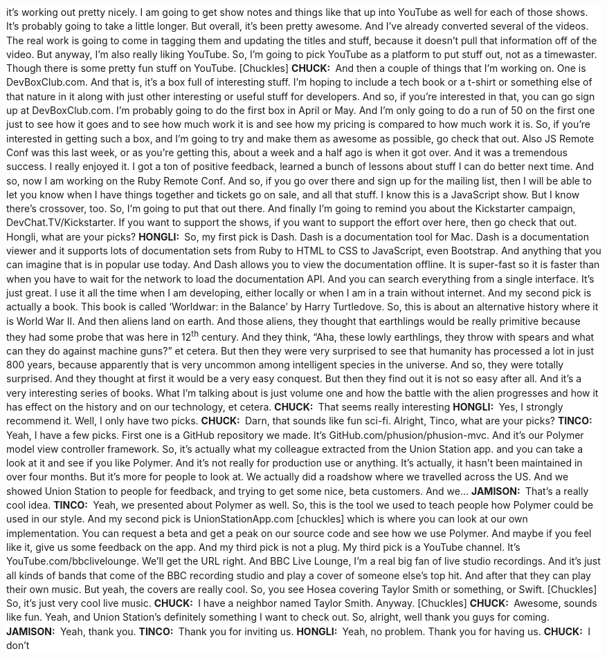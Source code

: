 it’s working out pretty nicely. I am going to get show notes and things like that up into YouTube as well for each of those shows. It’s probably going to take a little longer. But overall, it’s been pretty awesome. And I’ve already converted several of the videos. The real work is going to come in tagging them and updating the titles and stuff, because it doesn’t pull that information off of the video. But anyway, I’m also really liking YouTube. So, I’m going to pick YouTube as a platform to put stuff out, not as a timewaster. Though there is some pretty fun stuff on YouTube. [Chuckles] **CHUCK:&nbsp;** And then a couple of things that I’m working on. One is DevBoxClub.com. And that is, it’s a box full of interesting stuff. I’m hoping to include a tech book or a t-shirt or something else of that nature in it along with just other interesting or useful stuff for developers. And so, if you’re interested in that, you can go sign up at DevBoxClub.com. I’m probably going to do the first box in April or May. And I’m only going to do a run of 50 on the first one just to see how it goes and to see how much work it is and see how my pricing is compared to how much work it is. So, if you’re interested in getting such a box, and I’m going to try and make them as awesome as possible, go check that out. Also JS Remote Conf was this last week, or as you’re getting this, about a week and a half ago is when it got over. And it was a tremendous success. I really enjoyed it. I got a ton of positive feedback, learned a bunch of lessons about stuff I can do better next time. And so, now I am working on the Ruby Remote Conf. And so, if you go over there and sign up for the mailing list, then I will be able to let you know when I have things together and tickets go on sale, and all that stuff. I know this is a JavaScript show. But I know there’s crossover, too. So, I’m going to put that out there. And finally I’m going to remind you about the Kickstarter campaign, DevChat.TV/Kickstarter. If you want to support the shows, if you want to support the effort over here, then go check that out. Hongli, what are your picks? **HONGLI:&nbsp;** So, my first pick is Dash. Dash is a documentation tool for Mac. Dash is a documentation viewer and it supports lots of documentation sets from Ruby to HTML to CSS to JavaScript, even Bootstrap. And anything that you can imagine that is in popular use today. And Dash allows you to view the documentation offline. It is super-fast so it is faster than when you have to wait for the network to load the documentation API. And you can search everything from a single interface. It’s just great. I use it all the time when I am developing, either locally or when I am in a train without internet. And my second pick is actually a book. This book is called ‘Worldwar: in the Balance’ by Harry Turtledove. So, this is about an alternative history where it is World War II. And then aliens land on earth. And those aliens, they thought that earthlings would be really primitive because they had some probe that was here in 12<sup>th</sup> century. And they think, “Aha, these lowly earthlings, they throw with spears and what can they do against machine guns?” et cetera. But then they were very surprised to see that humanity has processed a lot in just 800 years, because apparently that is very uncommon among intelligent species in the universe. And so, they were totally surprised. And they thought at first it would be a very easy conquest. But then they find out it is not so easy after all. And it’s a very interesting series of books. What I’m talking about is just volume one and how the battle with the alien progresses and how it has effect on the history and on our technology, et cetera. **CHUCK:&nbsp;** That seems really interesting **HONGLI:&nbsp;** Yes, I strongly recommend it. Well, I only have two picks. **CHUCK:&nbsp;** Darn, that sounds like fun sci-fi. Alright, Tinco, what are your picks? **TINCO:&nbsp;** Yeah, I have a few picks. First one is a GitHub repository we made. It’s GitHub.com/phusion/phusion-mvc. And it’s our Polymer model view controller framework. So, it’s actually what my colleague extracted from the Union Station app. and you can take a look at it and see if you like Polymer. And it’s not really for production use or anything. It’s actually, it hasn’t been maintained in over four months. But it’s more for people to look at. We actually did a roadshow where we travelled across the US. And we showed Union Station to people for feedback, and trying to get some nice, beta customers. And we… **JAMISON:&nbsp;** That’s a really cool idea. **TINCO:&nbsp;** Yeah, we presented about Polymer as well. So, this is the tool we used to teach people how Polymer could be used in our style. And my second pick is UnionStationApp.com [chuckles] which is where you can look at our own implementation. You can request a beta and get a peak on our source code and see how we use Polymer. And maybe if you feel like it, give us some feedback on the app. And my third pick is not a plug. My third pick is a YouTube channel. It’s YouTube.com/bbclivelounge. We’ll get the URL right. And BBC Live Lounge, I’m a real big fan of live studio recordings. And it’s just all kinds of bands that come of the BBC recording studio and play a cover of someone else’s top hit. And after that they can play their own music. But yeah, the covers are really cool. So, you see Hosea covering Taylor Smith or something, or Swift. [Chuckles] So, it’s just very cool live music. **CHUCK:&nbsp;** I have a neighbor named Taylor Smith. Anyway. [Chuckles] **CHUCK:&nbsp;** Awesome, sounds like fun. Yeah, and Union Station’s definitely something I want to check out. So, alright, well thank you guys for coming. **JAMISON:&nbsp;** Yeah, thank you. **TINCO:&nbsp;** Thank you for inviting us. **HONGLI:&nbsp;** Yeah, no problem. Thank you for having us. **CHUCK:&nbsp;** I don’t